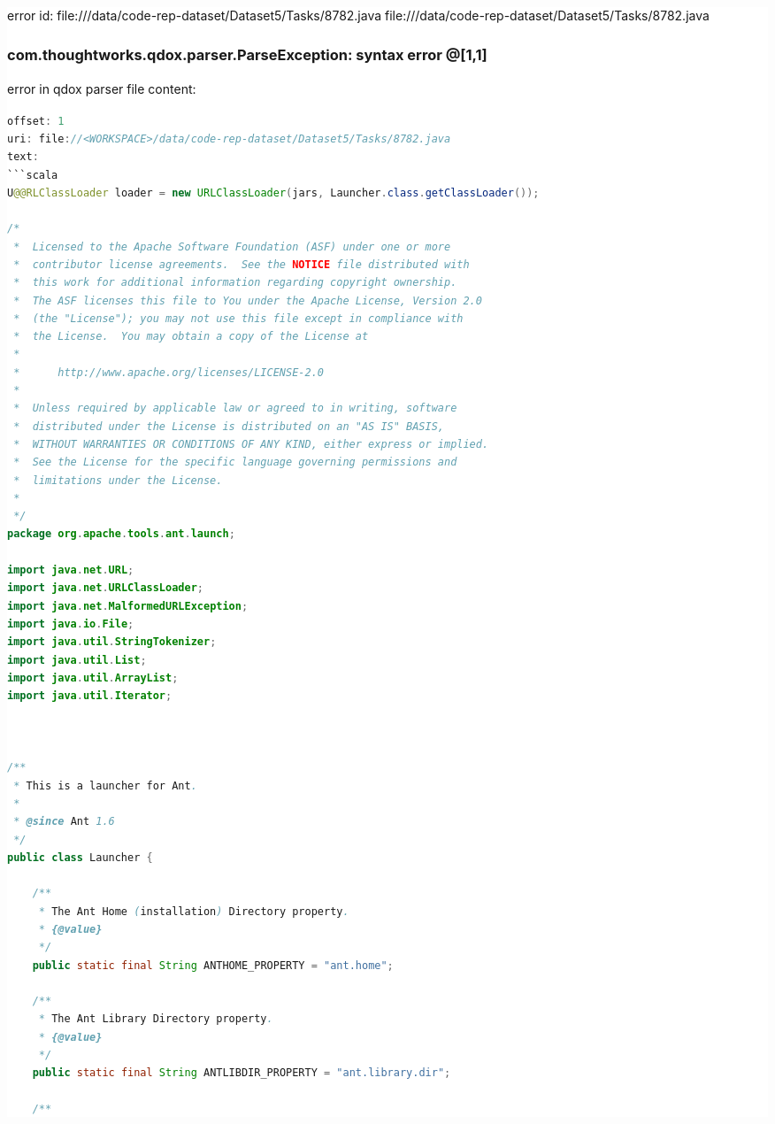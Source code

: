 error id: file://<WORKSPACE>/data/code-rep-dataset/Dataset5/Tasks/8782.java
file://<WORKSPACE>/data/code-rep-dataset/Dataset5/Tasks/8782.java
### com.thoughtworks.qdox.parser.ParseException: syntax error @[1,1]

error in qdox parser
file content:
```java
offset: 1
uri: file://<WORKSPACE>/data/code-rep-dataset/Dataset5/Tasks/8782.java
text:
```scala
U@@RLClassLoader loader = new URLClassLoader(jars, Launcher.class.getClassLoader());

/*
 *  Licensed to the Apache Software Foundation (ASF) under one or more
 *  contributor license agreements.  See the NOTICE file distributed with
 *  this work for additional information regarding copyright ownership.
 *  The ASF licenses this file to You under the Apache License, Version 2.0
 *  (the "License"); you may not use this file except in compliance with
 *  the License.  You may obtain a copy of the License at
 *
 *      http://www.apache.org/licenses/LICENSE-2.0
 *
 *  Unless required by applicable law or agreed to in writing, software
 *  distributed under the License is distributed on an "AS IS" BASIS,
 *  WITHOUT WARRANTIES OR CONDITIONS OF ANY KIND, either express or implied.
 *  See the License for the specific language governing permissions and
 *  limitations under the License.
 *
 */
package org.apache.tools.ant.launch;

import java.net.URL;
import java.net.URLClassLoader;
import java.net.MalformedURLException;
import java.io.File;
import java.util.StringTokenizer;
import java.util.List;
import java.util.ArrayList;
import java.util.Iterator;



/**
 * This is a launcher for Ant.
 *
 * @since Ant 1.6
 */
public class Launcher {

    /**
     * The Ant Home (installation) Directory property.
     * {@value}
     */
    public static final String ANTHOME_PROPERTY = "ant.home";

    /**
     * The Ant Library Directory property.
     * {@value}
     */
    public static final String ANTLIBDIR_PROPERTY = "ant.library.dir";

    /**
```
